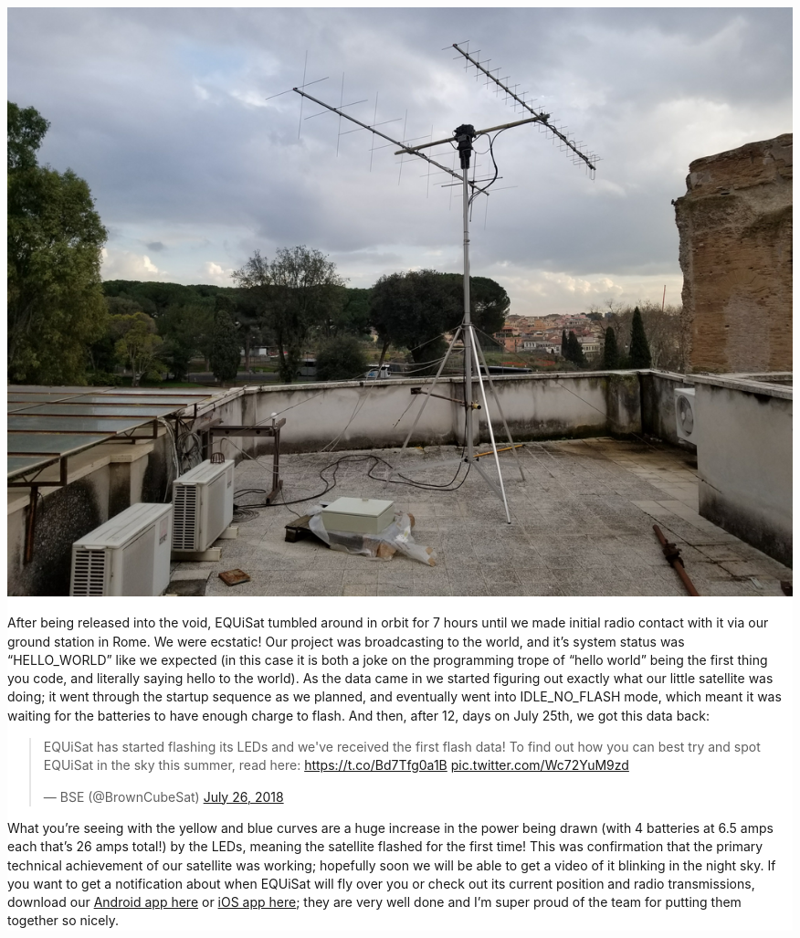 <img id="rome-station" class="centered-image" src="/assets/equisat/images/rome_ground_station.jpg">
<p>After being released into the void, EQUiSat tumbled around in orbit for 7 hours until we made initial radio contact with it via our ground station in Rome. We were ecstatic! Our project was broadcasting to the world, and it’s system status was “HELLO_WORLD” like we expected (in this case it is both a joke on the programming trope of “hello world” being the first thing you code, and literally saying hello to the world). As the data came in we started figuring out exactly what our little satellite was doing; it went through the startup sequence as we planned, and eventually went into IDLE_NO_FLASH mode, which meant it was waiting for the batteries to have enough charge to flash. And then, after 12, days on July 25th, we got this data back:</p>
<blockquote class="twitter-tweet" data-lang="en"><p lang="en" dir="ltr">EQUiSat has started flashing its LEDs and we&#39;ve received the first flash data! To find out how you can best try and spot EQUiSat in the sky this summer, read here: <a href="https://t.co/Bd7Tfg0a1B">https://t.co/Bd7Tfg0a1B</a> <a href="https://t.co/Wc72YuM9zd">pic.twitter.com/Wc72YuM9zd</a></p>&mdash; BSE (@BrownCubeSat) <a href="https://twitter.com/BrownCubeSat/status/1022308712432762880?ref_src=twsrc%5Etfw">July 26, 2018</a></blockquote>
<p>What you’re seeing with the yellow and blue curves are a huge increase in the power being drawn (with 4 batteries at 6.5 amps each that’s 26 amps total!) by the LEDs, meaning the satellite flashed for the first time! This was confirmation that the primary technical achievement of our satellite was working; hopefully soon we will be able to get a video of it blinking in the night sky. If you want to get a notification about when EQUiSat will fly over you or check out its current position and radio transmissions, download our <a target="_blank" href="https://play.google.com/store/apps/details?id=org.brownspace.equisat">Android app here</a> or <a target="_blank" href="https://itunes.apple.com/us/app/equisat/id1413644444">iOS app here</a>; they are very well done and I’m super proud of the team for putting them together so nicely.</p>
<div class="horizontal-pic-wrapper-tall-2">
  <div>